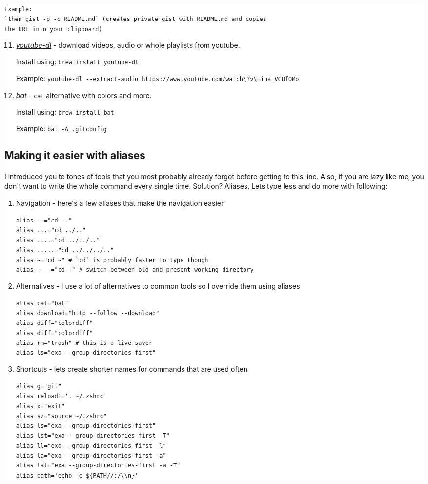     Example:
    `then gist -p -c README.md` (creates private gist with README.md and copies
    the URL into your clipboard)

11. _[youtube-dl](https://ytdl-org.github.io/youtube-dl/index.html)_ - download videos, audio or whole playlists
    from youtube.

    Install using:
    `brew install youtube-dl`

    Example:
    `youtube-dl --extract-audio https://www.youtube.com/watch\?v\=iha_VCBfQMo`

12. _[bat]()_ - `cat` alternative with colors and more.

    Install using:
    `brew install bat`

    Example:
    `bat -A .gitconfig`

## Making it easier with aliases

I introduced you to tones of tools that you most probably already forgot before getting to this line.
Also, if you are lazy like me, you don't want to write the whole command every single time. Solution?
Aliases. Lets type less and do more with following:

1. Navigation - here's a few aliases that make the navigation easier

   ```shell script
   alias ..="cd .."
   alias ...="cd ../.."
   alias ....="cd ../../.."
   alias .....="cd ../../../.."
   alias ~="cd ~" # `cd` is probably faster to type though
   alias -- -="cd -" # switch between old and present working directory
   ```

2. Alternatives - I use a lot of alternatives to common tools so I override them using aliases

   ```shell script
   alias cat="bat"
   alias download="http --follow --download"
   alias diff="colordiff"
   alias diff="colordiff"
   alias rm="trash" # this is a live saver
   alias ls="exa --group-directories-first"
   ```

3. Shortcuts - lets create shorter names for commands that are used often

   ```shell script
   alias g="git"
   alias reload!='. ~/.zshrc'
   alias x="exit"
   alias sz="source ~/.zshrc"
   alias ls="exa --group-directories-first"
   alias lst="exa --group-directories-first -T"
   alias ll="exa --group-directories-first -l"
   alias la="exa --group-directories-first -a"
   alias lat="exa --group-directories-first -a -T"
   alias path='echo -e ${PATH//:/\\n}'
   ```
